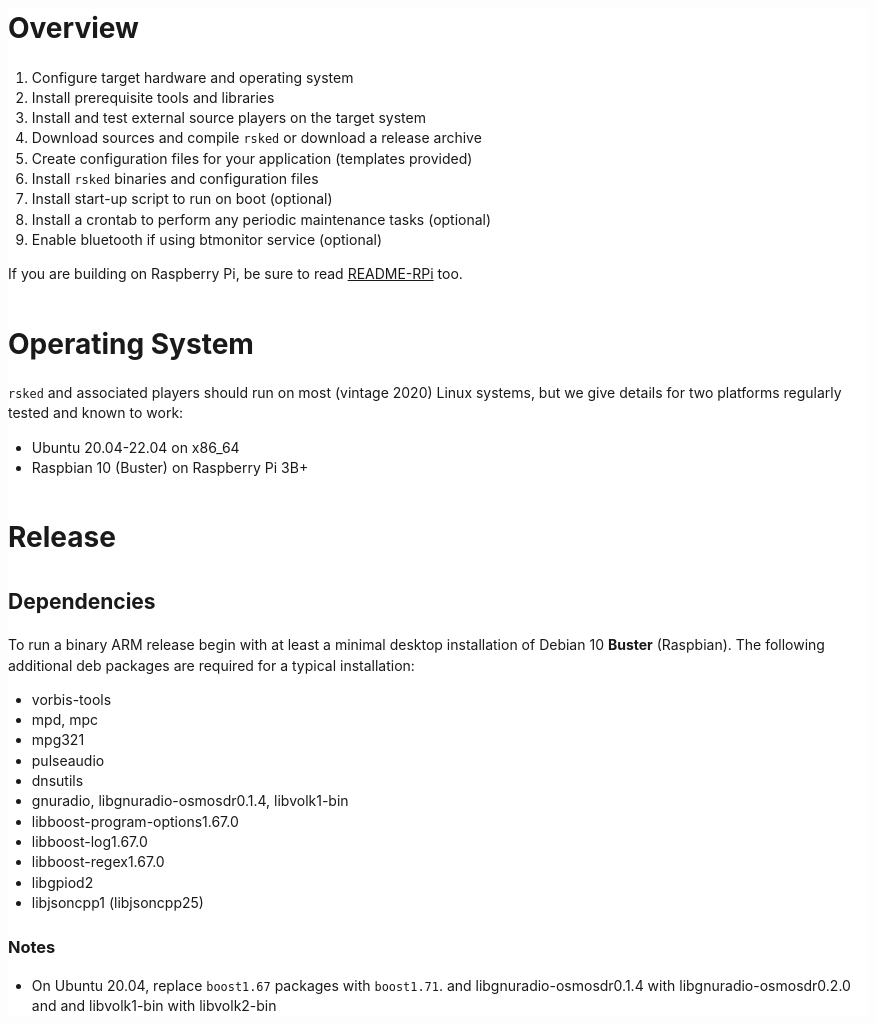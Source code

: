 # Overview

1. Configure target hardware and operating system
2. Install prerequisite tools and libraries
3. Install and test external source players on the target system
4. Download sources and compile `rsked` or download a release archive
5. Create configuration files for your application (templates provided)
6. Install `rsked` binaries and configuration files
7. Install start-up script to run on boot (optional)
8. Install a crontab to perform any periodic maintenance tasks (optional)
9. Enable bluetooth if using btmonitor service (optional)

If you are building on Raspberry Pi, be sure to read
[README-RPi](README-RPi.md) too.

# Operating System

`rsked` and associated players should run on most (vintage 2020) Linux
systems, but we give details for two platforms regularly tested and
known to work:

- Ubuntu 20.04-22.04  on x86_64
- Raspbian 10 (Buster) on Raspberry Pi 3B+

# Release

## Dependencies

To run a binary ARM release begin with at least a minimal desktop
installation of Debian 10 **Buster** (Raspbian).  The following additional
deb packages are required for a typical installation:
- vorbis-tools
- mpd, mpc
- mpg321
- pulseaudio
- dnsutils
- gnuradio, libgnuradio-osmosdr0.1.4, libvolk1-bin
- libboost-program-options1.67.0
- libboost-log1.67.0
- libboost-regex1.67.0
- libgpiod2
- libjsoncpp1  (libjsoncpp25)

### Notes

- On Ubuntu 20.04, replace `boost1.67` packages with `boost1.71`.
  and libgnuradio-osmosdr0.1.4  with libgnuradio-osmosdr0.2.0 and
  and libvolk1-bin with libvolk2-bin
